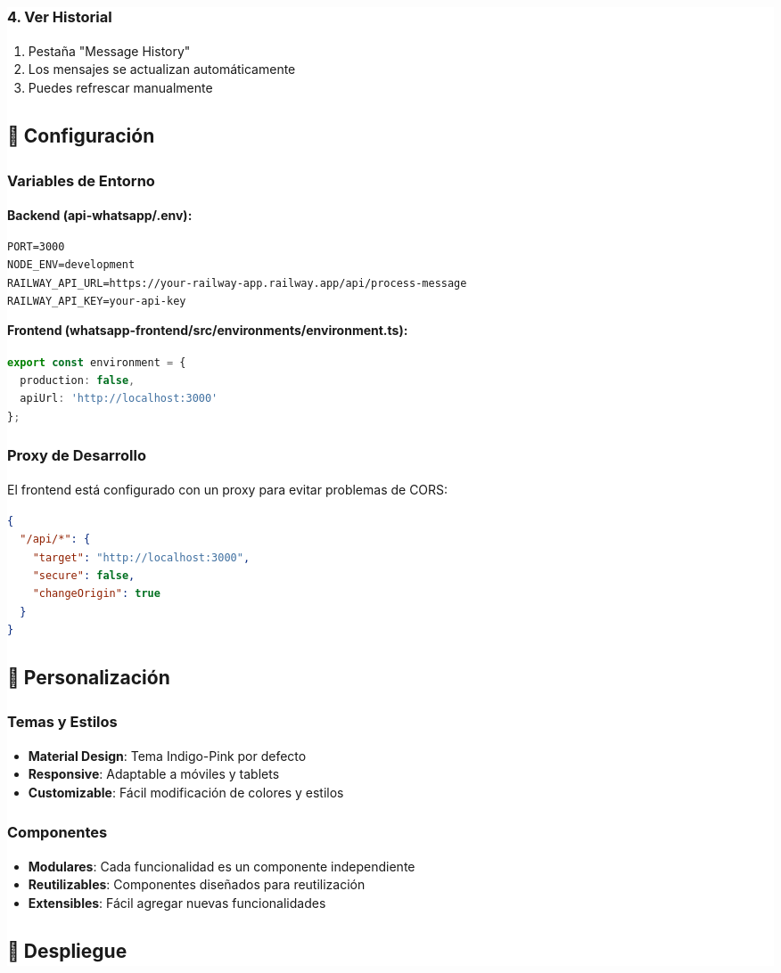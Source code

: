 ### 4. Ver Historial
1. Pestaña "Message History"
2. Los mensajes se actualizan automáticamente
3. Puedes refrescar manualmente

## 🔧 Configuración

### Variables de Entorno

**Backend (api-whatsapp/.env):**
```env
PORT=3000
NODE_ENV=development
RAILWAY_API_URL=https://your-railway-app.railway.app/api/process-message
RAILWAY_API_KEY=your-api-key
```

**Frontend (whatsapp-frontend/src/environments/environment.ts):**
```typescript
export const environment = {
  production: false,
  apiUrl: 'http://localhost:3000'
};
```

### Proxy de Desarrollo
El frontend está configurado con un proxy para evitar problemas de CORS:
```json
{
  "/api/*": {
    "target": "http://localhost:3000",
    "secure": false,
    "changeOrigin": true
  }
}
```

## 🎨 Personalización

### Temas y Estilos
- **Material Design**: Tema Indigo-Pink por defecto
- **Responsive**: Adaptable a móviles y tablets
- **Customizable**: Fácil modificación de colores y estilos

### Componentes
- **Modulares**: Cada funcionalidad es un componente independiente
- **Reutilizables**: Componentes diseñados para reutilización
- **Extensibles**: Fácil agregar nuevas funcionalidades

## 🚀 Despliegue
